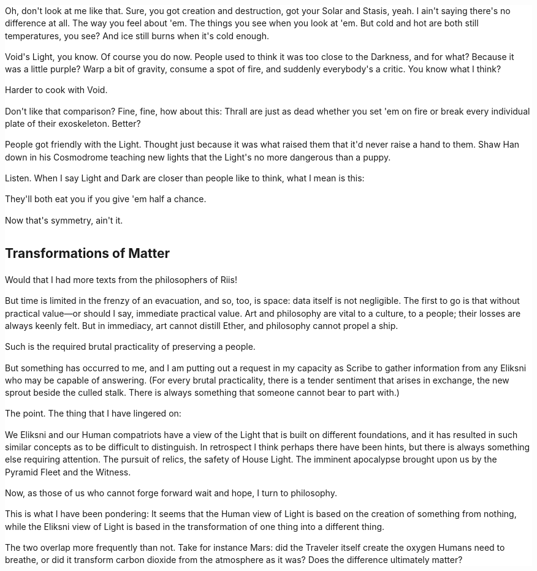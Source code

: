 Oh, don't look at me like that. Sure, you got creation and destruction, got your Solar and Stasis, yeah. I ain't saying there's no difference at all. The way you feel about 'em. The things you see when you look at 'em. But cold and hot are both still temperatures, you see? And ice still burns when it's cold enough. 

Void's Light, you know. Of course you do now. People used to think it was too close to the Darkness, and for what? Because it was a little purple? Warp a bit of gravity, consume a spot of fire, and suddenly everybody's a critic. You know what I think?  

Harder to cook with Void. 

Don't like that comparison? Fine, fine, how about this: Thrall are just as dead whether you set 'em on fire or break every individual plate of their exoskeleton. Better? 

People got friendly with the Light. Thought just because it was what raised them that it'd never raise a hand to them. Shaw Han down in his Cosmodrome teaching new lights that the Light's no more dangerous than a puppy. 

Listen. When I say Light and Dark are closer than people like to think, what I mean is this:  

They'll both eat you if you give 'em half a chance. 

Now that's symmetry, ain't it.

## Transformations of Matter

Would that I had more texts from the philosophers of Riis!  

But time is limited in the frenzy of an evacuation, and so, too, is space: data itself is not negligible. The first to go is that without practical value—or should I say, immediate practical value. Art and philosophy are vital to a culture, to a people; their losses are always keenly felt. But in immediacy, art cannot distill Ether, and philosophy cannot propel a ship.  

Such is the required brutal practicality of preserving a people.  

But something has occurred to me, and I am putting out a request in my capacity as Scribe to gather information from any Eliksni who may be capable of answering. (For every brutal practicality, there is a tender sentiment that arises in exchange, the new sprout beside the culled stalk. There is always something that someone cannot bear to part with.)  

The point. The thing that I have lingered on: 

We Eliksni and our Human compatriots have a view of the Light that is built on different foundations, and it has resulted in such similar concepts as to be difficult to distinguish. In retrospect I think perhaps there have been hints, but there is always something else requiring attention. The pursuit of relics, the safety of House Light. The imminent apocalypse brought upon us by the Pyramid Fleet and the Witness. 

Now, as those of us who cannot forge forward wait and hope, I turn to philosophy.  

This is what I have been pondering: It seems that the Human view of Light is based on the creation of something from nothing, while the Eliksni view of Light is based in the transformation of one thing into a different thing.  

The two overlap more frequently than not. Take for instance Mars: did the Traveler itself create the oxygen Humans need to breathe, or did it transform carbon dioxide from the atmosphere as it was? Does the difference ultimately matter?  
